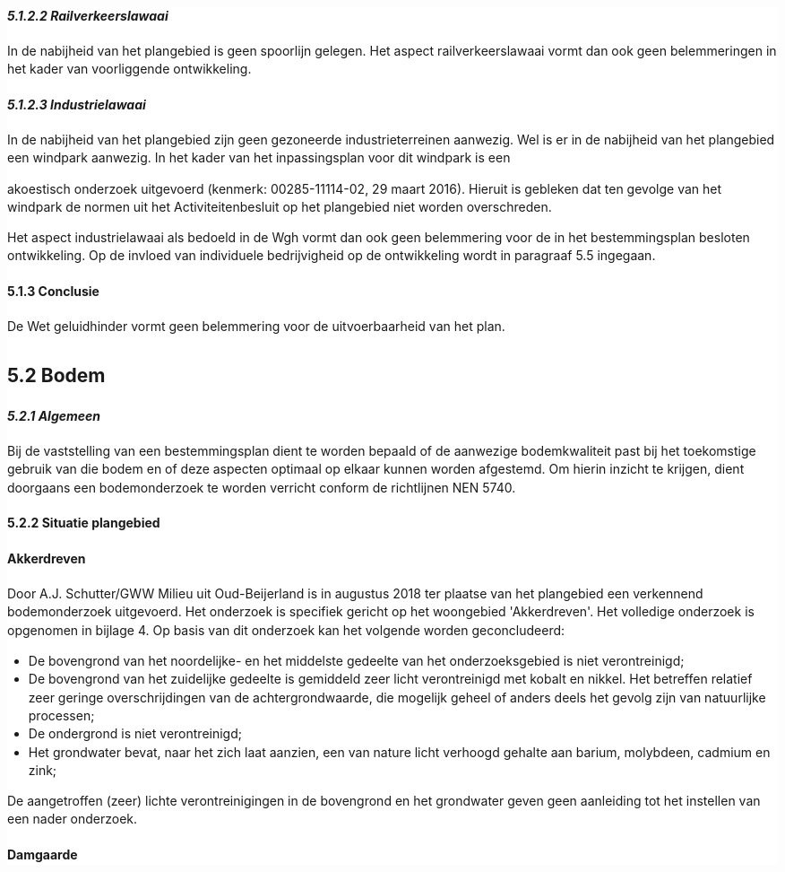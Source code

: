 #### *5.1.2.2 Railverkeerslawaai*

In de nabijheid van het plangebied is geen spoorlijn gelegen. Het aspect railverkeerslawaai vormt dan ook geen belemmeringen in het kader van voorliggende ontwikkeling.

#### *5.1.2.3 Industrielawaai*

In de nabijheid van het plangebied zijn geen gezoneerde industrieterreinen aanwezig. Wel is er in de nabijheid van het plangebied een windpark aanwezig. In het kader van het inpassingsplan voor dit windpark is een

akoestisch onderzoek uitgevoerd (kenmerk: 00285-11114-02, 29 maart 2016). Hieruit is gebleken dat ten gevolge van het windpark de normen uit het Activiteitenbesluit op het plangebied niet worden overschreden.

Het aspect industrielawaai als bedoeld in de Wgh vormt dan ook geen belemmering voor de in het bestemmingsplan besloten ontwikkeling. Op de invloed van individuele bedrijvigheid op de ontwikkeling wordt in paragraaf 5.5 ingegaan.

#### **5.1.3 Conclusie**

De Wet geluidhinder vormt geen belemmering voor de uitvoerbaarheid van het plan.

## <span id="page-38-0"></span>**5.2 Bodem**

#### *5.2.1 Algemeen*

Bij de vaststelling van een bestemmingsplan dient te worden bepaald of de aanwezige bodemkwaliteit past bij het toekomstige gebruik van die bodem en of deze aspecten optimaal op elkaar kunnen worden afgestemd. Om hierin inzicht te krijgen, dient doorgaans een bodemonderzoek te worden verricht conform de richtlijnen NEN 5740.

#### **5.2.2 Situatie plangebied**

#### Akkerdreven

Door A.J. Schutter/GWW Milieu uit Oud-Beijerland is in augustus 2018 ter plaatse van het plangebied een verkennend bodemonderzoek uitgevoerd. Het onderzoek is specifiek gericht op het woongebied 'Akkerdreven'. Het volledige onderzoek is opgenomen in bijlage 4. Op basis van dit onderzoek kan het volgende worden geconcludeerd:

- De bovengrond van het noordelijke- en het middelste gedeelte van het onderzoeksgebied is niet verontreinigd;
- De bovengrond van het zuidelijke gedeelte is gemiddeld zeer licht verontreinigd met kobalt en nikkel. Het betreffen relatief zeer geringe overschrijdingen van de achtergrondwaarde, die mogelijk geheel of anders deels het gevolg zijn van natuurlijke processen;
- De ondergrond is niet verontreinigd;
- Het grondwater bevat, naar het zich laat aanzien, een van nature licht verhoogd gehalte aan barium, molybdeen, cadmium en zink;

De aangetroffen (zeer) lichte verontreinigingen in de bovengrond en het grondwater geven geen aanleiding tot het instellen van een nader onderzoek.

#### Damgaarde
